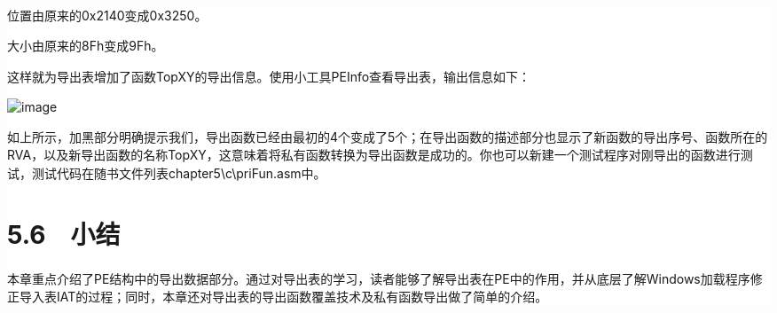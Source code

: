 位置由原来的0x2140变成0x3250。

大小由原来的8Fh变成9Fh。

这样就为导出表增加了函数TopXY的导出信息。使用小工具PEInfo查看导出表，输出信息如下：

![image](https://github.com/YangLuchao/img_host/raw/master/20230911/image.re8cv9imm80.webp)

如上所示，加黑部分明确提示我们，导出函数已经由最初的4个变成了5个；在导出函数的描述部分也显示了新函数的导出序号、函数所在的RVA，以及新导出函数的名称TopXY，这意味着将私有函数转换为导出函数是成功的。你也可以新建一个测试程序对刚导出的函数进行测试，测试代码在随书文件列表chapter5\c\priFun.asm中。

# 5.6　小结

本章重点介绍了PE结构中的导出数据部分。通过对导出表的学习，读者能够了解导出表在PE中的作用，并从底层了解Windows加载程序修正导入表IAT的过程；同时，本章还对导出表的导出函数覆盖技术及私有函数导出做了简单的介绍。
